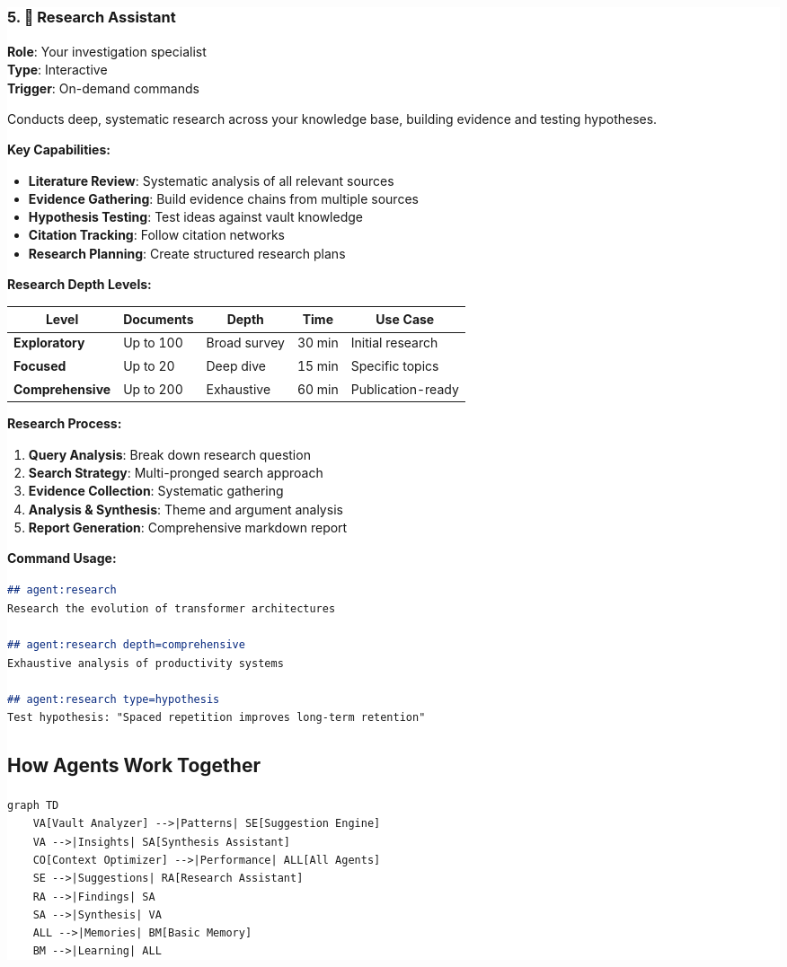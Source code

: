### 5. 🔬 Research Assistant
**Role**: Your investigation specialist  
**Type**: Interactive  
**Trigger**: On-demand commands  

Conducts deep, systematic research across your knowledge base, building evidence and testing hypotheses.

**Key Capabilities:**
- **Literature Review**: Systematic analysis of all relevant sources
- **Evidence Gathering**: Build evidence chains from multiple sources
- **Hypothesis Testing**: Test ideas against vault knowledge
- **Citation Tracking**: Follow citation networks
- **Research Planning**: Create structured research plans

**Research Depth Levels:**

| Level | Documents | Depth | Time | Use Case |
|-------|-----------|-------|------|----------|
| **Exploratory** | Up to 100 | Broad survey | 30 min | Initial research |
| **Focused** | Up to 20 | Deep dive | 15 min | Specific topics |
| **Comprehensive** | Up to 200 | Exhaustive | 60 min | Publication-ready |

**Research Process:**
1. **Query Analysis**: Break down research question
2. **Search Strategy**: Multi-pronged search approach
3. **Evidence Collection**: Systematic gathering
4. **Analysis & Synthesis**: Theme and argument analysis
5. **Report Generation**: Comprehensive markdown report

**Command Usage:**
```markdown
## agent:research
Research the evolution of transformer architectures

## agent:research depth=comprehensive
Exhaustive analysis of productivity systems

## agent:research type=hypothesis
Test hypothesis: "Spaced repetition improves long-term retention"
```

## How Agents Work Together

```mermaid
graph TD
    VA[Vault Analyzer] -->|Patterns| SE[Suggestion Engine]
    VA -->|Insights| SA[Synthesis Assistant]
    CO[Context Optimizer] -->|Performance| ALL[All Agents]
    SE -->|Suggestions| RA[Research Assistant]
    RA -->|Findings| SA
    SA -->|Synthesis| VA
    ALL -->|Memories| BM[Basic Memory]
    BM -->|Learning| ALL
```
